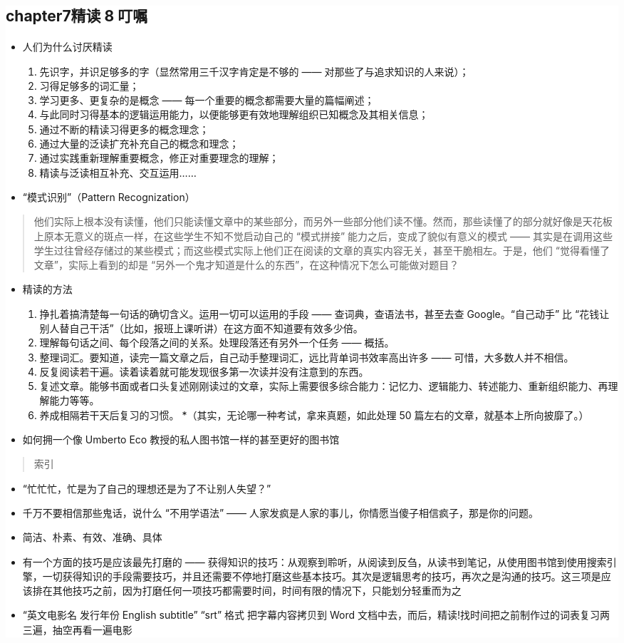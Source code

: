 







## chapter7精读 8 叮嘱

* 人们为什么讨厌精读
    1. 先识字，并识足够多的字（显然常用三千汉字肯定是不够的 —— 对那些了与追求知识的人来说）；
    2. 习得足够多的词汇量；
    3. 学习更多、更复杂的是概念 —— 每一个重要的概念都需要大量的篇幅阐述；
    4. 与此同时习得基本的逻辑运用能力，以便能够更有效地理解组织已知概念及其相关信息；
    5. 通过不断的精读习得更多的概念理念；
    6. 通过大量的泛读扩充补充自己的概念和理念；
    7. 通过实践重新理解重要概念，修正对重要理念的理解；
    8. 精读与泛读相互补充、交互运用……

*  “模式识别”（Pattern Recognization） 
 >他们实际上根本没有读懂，他们只能读懂文章中的某些部分，而另外一些部分他们读不懂。然而，那些读懂了的部分就好像是天花板上原本无意义的斑点一样，在这些学生不知不觉启动自己的 “模式拼接” 能力之后，变成了貌似有意义的模式 —— 其实是在调用这些学生过往曾经存储过的某些模式；而这些模式实际上他们正在阅读的文章的真实内容无关，甚至干脆相左。于是，他们 “觉得看懂了文章”，实际上看到的却是 “另外一个鬼才知道是什么的东西”，在这种情况下怎么可能做对题目？
 
 
* 精读的方法
    1. 挣扎着搞清楚每一句话的确切含义。运用一切可以运用的手段 —— 查词典，查语法书，甚至去查 Google。“自己动手” 比 “花钱让别人替自己干活”（比如，报班上课听讲）在这方面不知道要有效多少倍。
    2. 理解每句话之间、每个段落之间的关系。处理段落还有另外一个任务 —— 概括。
    3. 整理词汇。要知道，读完一篇文章之后，自己动手整理词汇，远比背单词书效率高出许多 —— 可惜，大多数人并不相信。
    4. 反复阅读若干遍。读着读着就可能发现很多第一次读并没有注意到的东西。
    5. 复述文章。能够书面或者口头复述刚刚读过的文章，实际上需要很多综合能力：记忆力、逻辑能力、转述能力、重新组织能力、再理解能力等等。
    6. 养成相隔若干天后复习的习惯。
 *（其实，无论哪一种考试，拿来真题，如此处理 50 篇左右的文章，就基本上所向披靡了。）

* 如何拥一个像 Umberto Eco 教授的私人图书馆一样的甚至更好的图书馆
> 索引
* “忙忙忙，忙是为了自己的理想还是为了不让别人失望？” 

* 千万不要相信那些鬼话，说什么 “不用学语法” —— 人家发疯是人家的事儿，你情愿当傻子相信疯子，那是你的问题。

* 简洁、朴素、有效、准确、具体

* 有一个方面的技巧是应该最先打磨的 —— 获得知识的技巧：从观察到聆听，从阅读到反刍，从读书到笔记，从使用图书馆到使用搜索引擎，一切获得知识的手段需要技巧，并且还需要不停地打磨这些基本技巧。其次是逻辑思考的技巧，再次之是沟通的技巧。这三项是应该排在其他技巧之前，因为打磨任何一项技巧都需要时间，时间有限的情况下，只能划分轻重而为之

* “英文电影名 发行年份 English subtitle”   “srt” 格式 把字幕内容拷贝到 Word 文档中去，而后，精读!找时间把之前制作过的词表复习两三遍，抽空再看一遍电影
